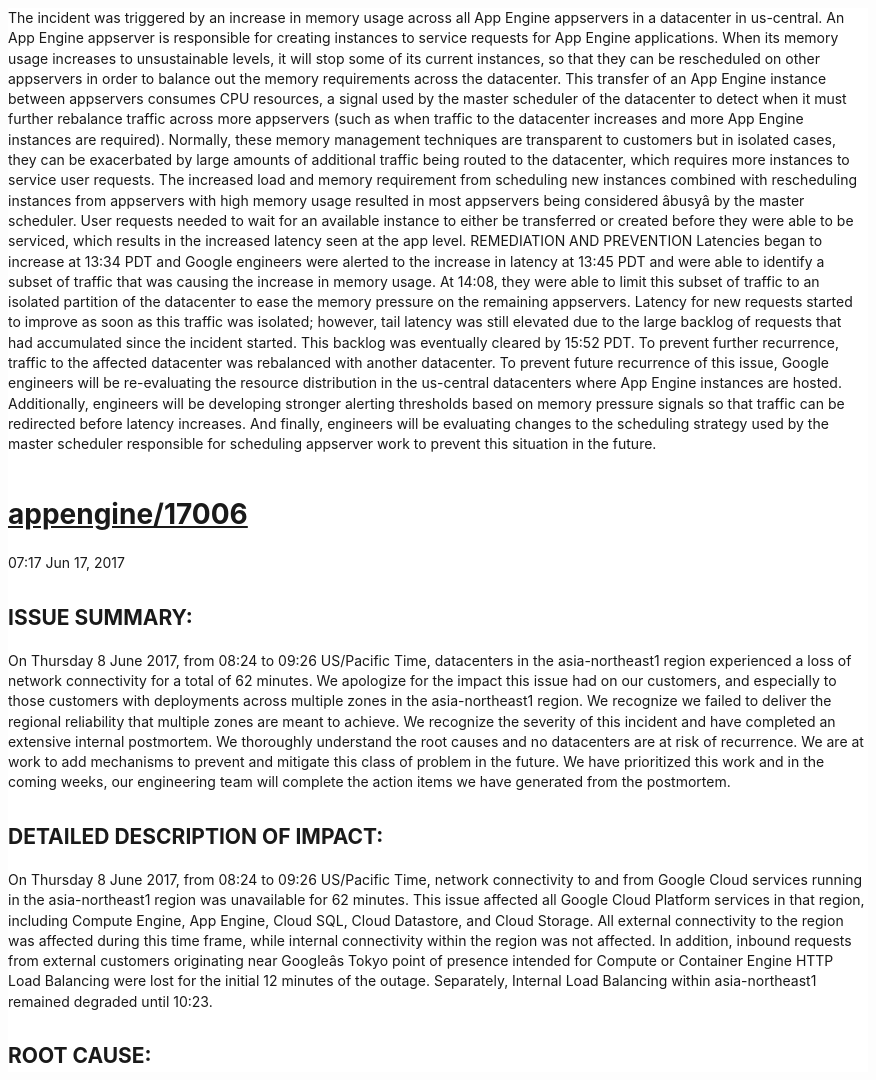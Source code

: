 The incident was triggered by an increase in memory usage across all App Engine appservers in a datacenter in us-central.  An App Engine appserver is responsible for creating instances to service requests for App Engine applications. When its memory usage increases to unsustainable levels, it will stop some of its current instances, so that they can be rescheduled on other appservers in order to balance out the memory requirements across the datacenter.  This transfer of an App Engine instance between appservers consumes CPU resources, a signal used by the master scheduler of the datacenter to detect when it must further rebalance traffic across more appservers (such as when traffic to the datacenter increases and more App Engine instances are required).
Normally, these memory management techniques are transparent to customers but in isolated cases, they can be exacerbated by large amounts of additional traffic being routed to the datacenter, which requires more instances to service user requests.  The increased load and memory requirement from scheduling new instances combined with rescheduling instances from appservers with high memory usage resulted in most appservers being considered âbusyâ by the master scheduler.  User requests needed to wait for an available instance to either be transferred or created before they were able to be serviced, which results in the increased latency seen at the app level.
REMEDIATION AND PREVENTION
Latencies began to increase at 13:34 PDT and Google engineers were alerted to the increase in latency at 13:45 PDT and were able to identify a subset of traffic that was causing the increase in memory usage.  At 14:08, they were able to limit this subset of traffic to an isolated partition of the datacenter to ease the memory pressure on the remaining appservers.  Latency for new requests started to improve as soon as this traffic was isolated; however, tail latency was still elevated due to the large backlog of requests that had accumulated since the incident started.  This backlog was eventually cleared by 15:52 PDT.  To prevent further recurrence, traffic to the affected datacenter was rebalanced with another datacenter.
To prevent future recurrence of this issue, Google engineers will be re-evaluating the resource distribution in the us-central datacenters where App Engine instances are hosted.  Additionally, engineers will be developing stronger alerting thresholds based on memory pressure signals so that traffic can be redirected before latency increases.  And finally, engineers will be evaluating changes to the scheduling strategy used by the master scheduler responsible for scheduling appserver work to prevent this situation in the future.

# [appengine/17006](https://status.cloud.google.com/incident/appengine/17006)
07:17 Jun 17, 2017
## ISSUE SUMMARY:
On Thursday 8 June 2017, from 08:24 to 09:26 US/Pacific Time, datacenters in the asia-northeast1 region experienced a loss of network connectivity for a total of 62 minutes. We apologize for the impact this issue had on our customers, and especially to those customers with deployments across multiple zones in the asia-northeast1 region. We recognize we failed to deliver the regional reliability that multiple zones are meant to achieve.
We recognize the severity of this incident and have completed an extensive internal postmortem.  We thoroughly understand the root causes and no datacenters are at risk of recurrence.  We are at work to add mechanisms to prevent and mitigate this class of problem in the future.  We have prioritized this work and in the coming weeks, our engineering team will complete the action items we have generated from the postmortem.
## DETAILED DESCRIPTION OF IMPACT:
On Thursday 8 June 2017, from 08:24 to 09:26 US/Pacific Time, network connectivity to and from Google Cloud services running in the asia-northeast1 region was unavailable for 62 minutes.  This issue affected all Google Cloud Platform services in that region, including Compute Engine, App Engine, Cloud SQL, Cloud Datastore, and Cloud Storage.  All external connectivity to the region was affected during this time frame, while internal connectivity within the region was not affected.
In addition, inbound requests from external customers originating near Googleâs Tokyo point of presence intended for Compute or Container Engine HTTP Load Balancing were lost for the initial 12 minutes of the outage. Separately, Internal Load Balancing within asia-northeast1 remained degraded until 10:23.
## ROOT CAUSE:
